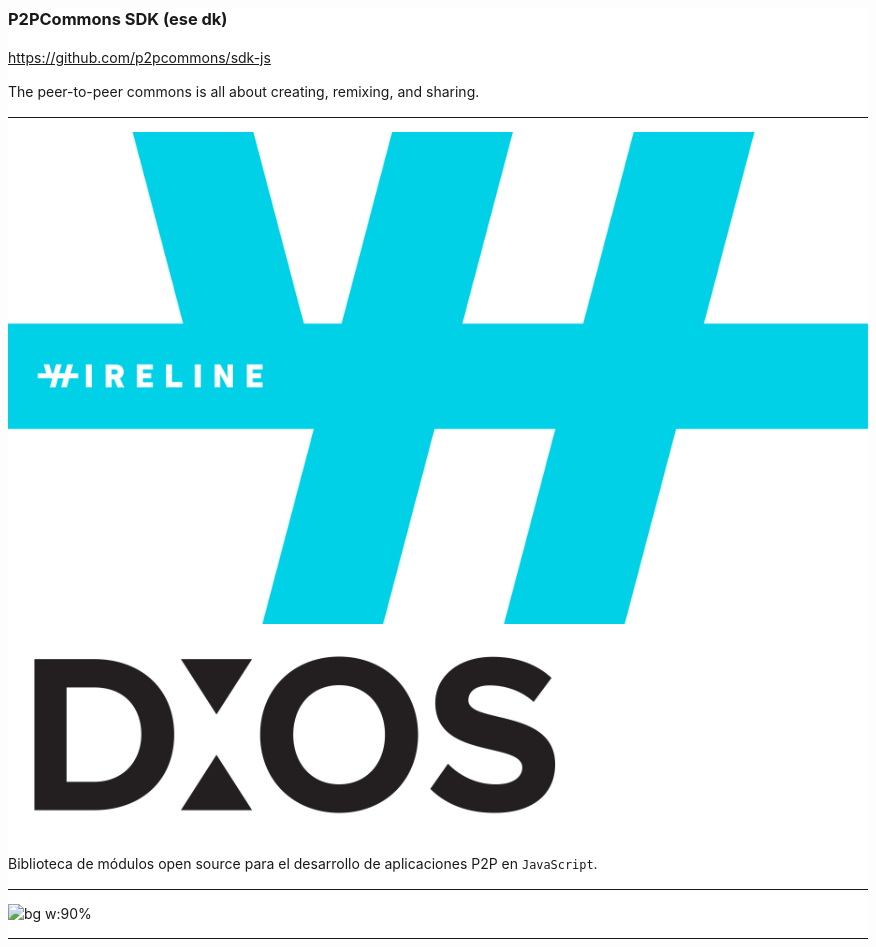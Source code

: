 ### P2PCommons SDK (ese dk)

https://github.com/p2pcommons/sdk-js

The peer-to-peer commons is all about creating, remixing, and sharing.

---

![w:300](./images/wireline.svg)
![w:200](./images/dxos.png)

Biblioteca de módulos open source para el desarrollo de aplicaciones P2P en `JavaScript`.

---

![bg w:90%](./images/launchpad.gif)

---